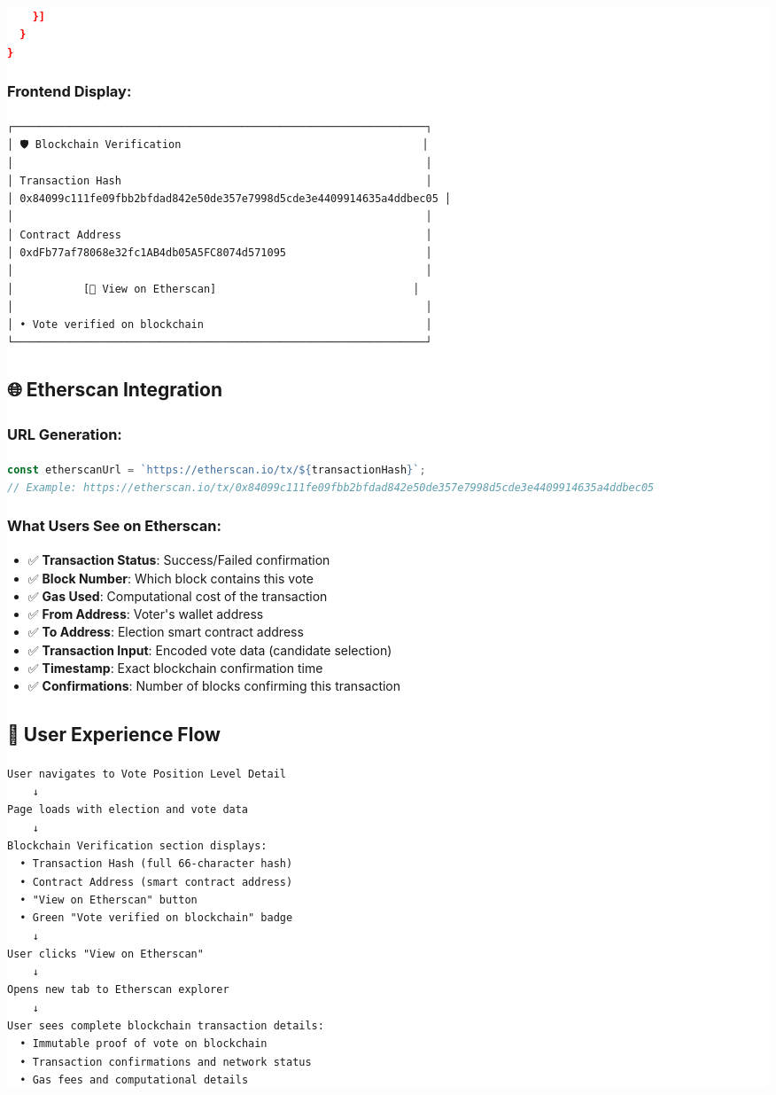```json
    }]
  }
}
```

### **Frontend Display:**
```
┌─────────────────────────────────────────────────────────────────┐
│ 🛡️ Blockchain Verification                                      │
│                                                                 │
│ Transaction Hash                                                │
│ 0x84099c111fe09fbb2bfdad842e50de357e7998d5cde3e4409914635a4ddbec05 │
│                                                                 │
│ Contract Address                                                │
│ 0xdFb77af78068e32fc1AB4db05A5FC8074d571095                      │
│                                                                 │
│           [🔗 View on Etherscan]                               │
│                                                                 │
│ • Vote verified on blockchain                                   │
└─────────────────────────────────────────────────────────────────┘
```

## 🌐 Etherscan Integration

### **URL Generation:**
```javascript
const etherscanUrl = `https://etherscan.io/tx/${transactionHash}`;
// Example: https://etherscan.io/tx/0x84099c111fe09fbb2bfdad842e50de357e7998d5cde3e4409914635a4ddbec05
```

### **What Users See on Etherscan:**
- ✅ **Transaction Status**: Success/Failed confirmation
- ✅ **Block Number**: Which block contains this vote
- ✅ **Gas Used**: Computational cost of the transaction
- ✅ **From Address**: Voter's wallet address  
- ✅ **To Address**: Election smart contract address
- ✅ **Transaction Input**: Encoded vote data (candidate selection)
- ✅ **Timestamp**: Exact blockchain confirmation time
- ✅ **Confirmations**: Number of blocks confirming this transaction

## 🎯 User Experience Flow

```
User navigates to Vote Position Level Detail
    ↓
Page loads with election and vote data
    ↓
Blockchain Verification section displays:
  • Transaction Hash (full 66-character hash)
  • Contract Address (smart contract address)
  • "View on Etherscan" button
  • Green "Vote verified on blockchain" badge
    ↓
User clicks "View on Etherscan"
    ↓
Opens new tab to Etherscan explorer
    ↓
User sees complete blockchain transaction details:
  • Immutable proof of vote on blockchain
  • Transaction confirmations and network status
  • Gas fees and computational details
```